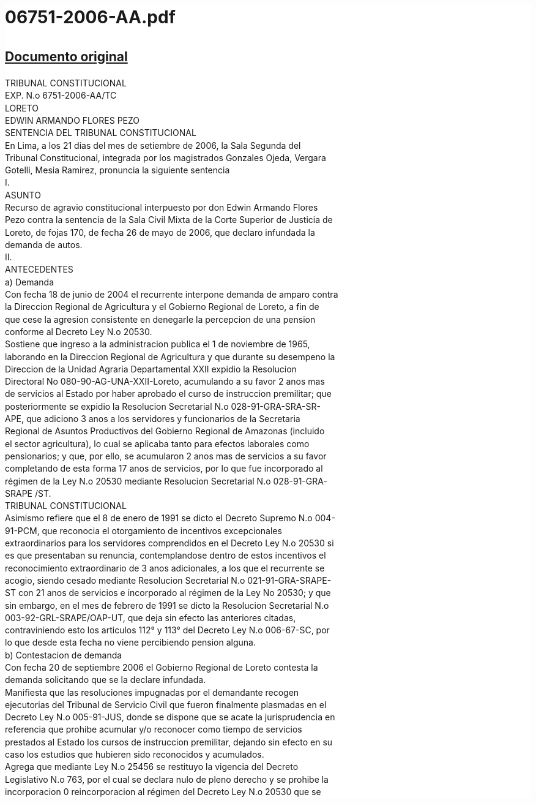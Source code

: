 
06751-2006-AA.pdf
=================
  
[Documento original](https://tc.gob.pe/jurisprudencia/2007/06751-2006-AA.pdf)  
---  
TRIBUNAL CONSTITUCIONAL  
EXP. N.o 6751-2006-AA/TC  
LORETO  
EDWIN ARMANDO FLORES PEZO  
SENTENCIA DEL TRIBUNAL CONSTITUCIONAL  
En Lima, a los 21 dias del mes de setiembre de 2006, la Sala Segunda del  
Tribunal Constitucional, integrada por los magistrados Gonzales Ojeda, Vergara  
Gotelli, Mesia Ramirez, pronuncia la siguiente sentencia  
I.  
ASUNTO  
Recurso de agravio constitucional interpuesto por don Edwin Armando Flores  
Pezo contra la sentencia de la Sala Civil Mixta de la Corte Superior de Justicia de  
Loreto, de fojas 170, de fecha 26 de mayo de 2006, que declaro infundada la  
demanda de autos.  
II.  
ANTECEDENTES  
a) Demanda  
Con fecha 18 de junio de 2004 el recurrente interpone demanda de amparo contra  
la Direccion Regional de Agricultura y el Gobierno Regional de Loreto, a fin de  
que cese la agresion consistente en denegarle la percepcion de una pension  
conforme al Decreto Ley N.o 20530.  
Sostiene que ingreso a la administracion publica el 1 de noviembre de 1965,  
laborando en la Direccion Regional de Agricultura y que durante su desempeno la  
Direccion de la Unidad Agraria Departamental XXII expidio la Resolucion  
Directoral No 080-90-AG-UNA-XXII-Loreto, acumulando a su favor 2 anos mas  
de servicios al Estado por haber aprobado el curso de instruccion premilitar; que  
posteriormente se expidio la Resolucion Secretarial N.o 028-91-GRA-SRA-SR-  
APE, que adiciono 3 anos a los servidores y funcionarios de la Secretaria  
Regional de Asuntos Productivos del Gobierno Regional de Amazonas (incluido  
el sector agricultura), lo cual se aplicaba tanto para efectos laborales como  
pensionarios; y que, por ello, se acumularon 2 anos mas de servicios a su favor  
completando de esta forma 17 anos de servicios, por lo que fue incorporado al  
régimen de la Ley N.o 20530 mediante Resolucion Secretarial N.o 028-91-GRA-  
SRAPE /ST.  
TRIBUNAL CONSTITUCIONAL  
Asimismo refiere que el 8 de enero de 1991 se dicto el Decreto Supremo N.o 004-  
91-PCM, que reconocia el otorgamiento de incentivos excepcionales  
extraordinarios para los servidores comprendidos en el Decreto Ley N.o 20530 si  
es que presentaban su renuncia, contemplandose dentro de estos incentivos el  
reconocimiento extraordinario de 3 anos adicionales, a los que el recurrente se  
acogio, siendo cesado mediante Resolucion Secretarial N.o 021-91-GRA-SRAPE-  
ST con 21 anos de servicios e incorporado al régimen de la Ley No 20530; y que  
sin embargo, en el mes de febrero de 1991 se dicto la Resolucion Secretarial N.o  
003-92-GRL-SRAPE/OAP-UT, que deja sin efecto las anteriores citadas,  
contraviniendo esto los articulos 112° y 113° del Decreto Ley N.o 006-67-SC, por  
lo que desde esta fecha no viene percibiendo pension alguna.  
b) Contestacion de demanda  
Con fecha 20 de septiembre 2006 el Gobierno Regional de Loreto contesta la  
demanda solicitando que se la declare infundada.  
Manifiesta que las resoluciones impugnadas por el demandante recogen  
ejecutorias del Tribunal de Servicio Civil que fueron finalmente plasmadas en el  
Decreto Ley N.o 005-91-JUS, donde se dispone que se acate la jurisprudencia en  
referencia que prohibe acumular y/o reconocer como tiempo de servicios  
prestados al Estado los cursos de instruccion premilitar, dejando sin efecto en su  
caso los estudios que hubieren sido reconocidos y acumulados.  
Agrega que mediante Ley N.o 25456 se restituyo la vigencia del Decreto  
Legislativo N.o 763, por el cual se declara nulo de pleno derecho y se prohibe la  
incorporacion 0 reincorporacion al régimen del Decreto Ley N.o 20530 que se  